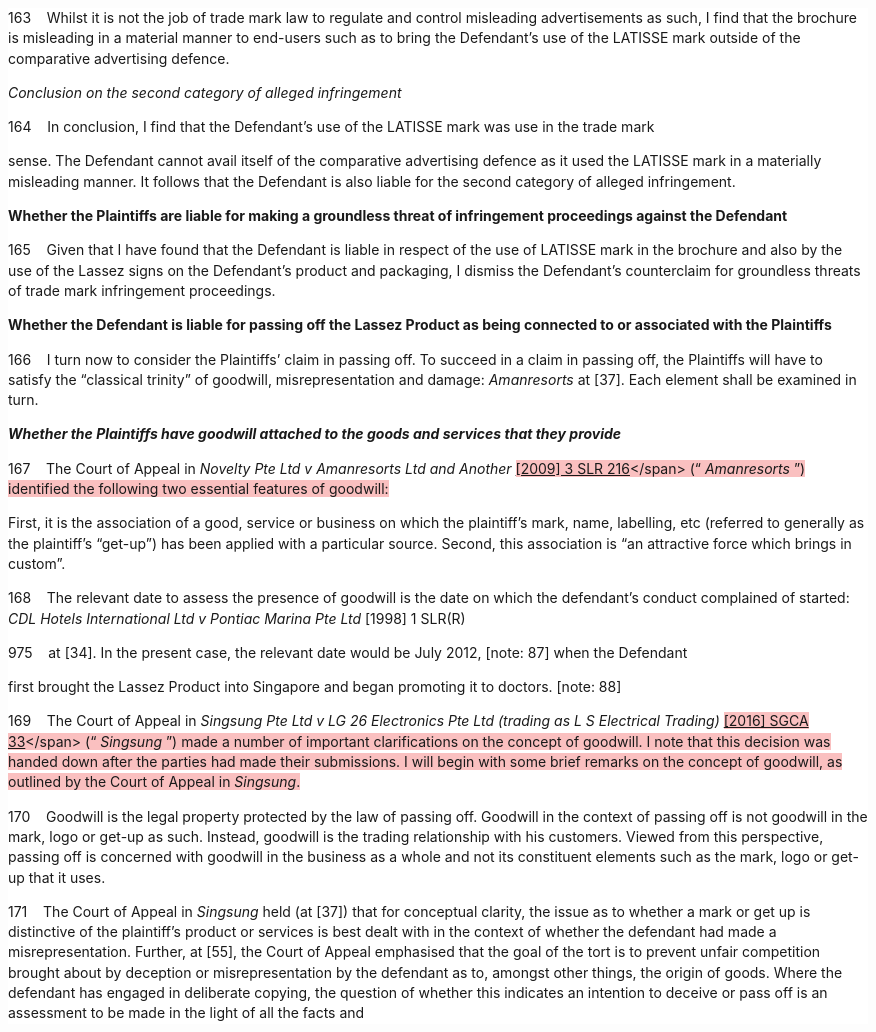 163    Whilst it is not the job of trade mark law to regulate and control misleading advertisements as such, I find that the brochure is misleading in a material manner to end-users such as to bring the Defendant’s use of the LATISSE mark outside of the comparative advertising defence. 

_Conclusion on the second category of alleged infringement_ 

164    In conclusion, I find that the Defendant’s use of the LATISSE mark was use in the trade mark 


sense. The Defendant cannot avail itself of the comparative advertising defence as it used the LATISSE mark in a materially misleading manner. It follows that the Defendant is also liable for the second category of alleged infringement. 

**Whether the Plaintiffs are liable for making a groundless threat of infringement proceedings against the Defendant** 

165    Given that I have found that the Defendant is liable in respect of the use of LATISSE mark in the brochure and also by the use of the Lassez signs on the Defendant’s product and packaging, I dismiss the Defendant’s counterclaim for groundless threats of trade mark infringement proceedings. 

**Whether the Defendant is liable for passing off the Lassez Product as being connected to or associated with the Plaintiffs** 

166    I turn now to consider the Plaintiffs’ claim in passing off. To succeed in a claim in passing off, the Plaintiffs will have to satisfy the “classical trinity” of goodwill, misrepresentation and damage: _Amanresorts_ at [37]. Each element shall be examined in turn. 

**_Whether the Plaintiffs have goodwill attached to the goods and services that they provide_** 

167    The Court of Appeal in _Novelty Pte Ltd v Amanresorts Ltd and Another_ <span style="background-color: #FAC0C0">[[2009] 3 SLR 216]("https://www.open.gov.sg")</span> (“ _Amanresorts_ ”) identified the following two essential features of goodwill: 

 First, it is the association of a good, service or business on which the plaintiff’s mark, name, labelling, etc (referred to generally as the plaintiff’s “get-up”) has been applied with a particular source. Second, this association is “an attractive force which brings in custom”. 

168    The relevant date to assess the presence of goodwill is the date on which the defendant’s conduct complained of started: _CDL Hotels International Ltd v Pontiac Marina Pte Ltd_ [1998] 1 SLR(R) 

975    at [34]. In the present case, the relevant date would be July 2012, [note: 87] when the Defendant 

first brought the Lassez Product into Singapore and began promoting it to doctors. [note: 88] 

169    The Court of Appeal in _Singsung Pte Ltd v LG 26 Electronics Pte Ltd (trading as L S Electrical Trading)_ <span style="background-color: #FAC0C0">[[2016] SGCA 33]("https://www.open.gov.sg")</span> (“ _Singsung_ ”) made a number of important clarifications on the concept of goodwill. I note that this decision was handed down after the parties had made their submissions. I will begin with some brief remarks on the concept of goodwill, as outlined by the Court of Appeal in _Singsung_. 

170    Goodwill is the legal property protected by the law of passing off. Goodwill in the context of passing off is not goodwill in the mark, logo or get-up as such. Instead, goodwill is the trading relationship with his customers. Viewed from this perspective, passing off is concerned with goodwill in the business as a whole and not its constituent elements such as the mark, logo or get-up that it uses. 

171    The Court of Appeal in _Singsung_ held (at [37]) that for conceptual clarity, the issue as to whether a mark or get up is distinctive of the plaintiff’s product or services is best dealt with in the context of whether the defendant had made a misrepresentation. Further, at [55], the Court of Appeal emphasised that the goal of the tort is to prevent unfair competition brought about by deception or misrepresentation by the defendant as to, amongst other things, the origin of goods. Where the defendant has engaged in deliberate copying, the question of whether this indicates an intention to deceive or pass off is an assessment to be made in the light of all the facts and 
